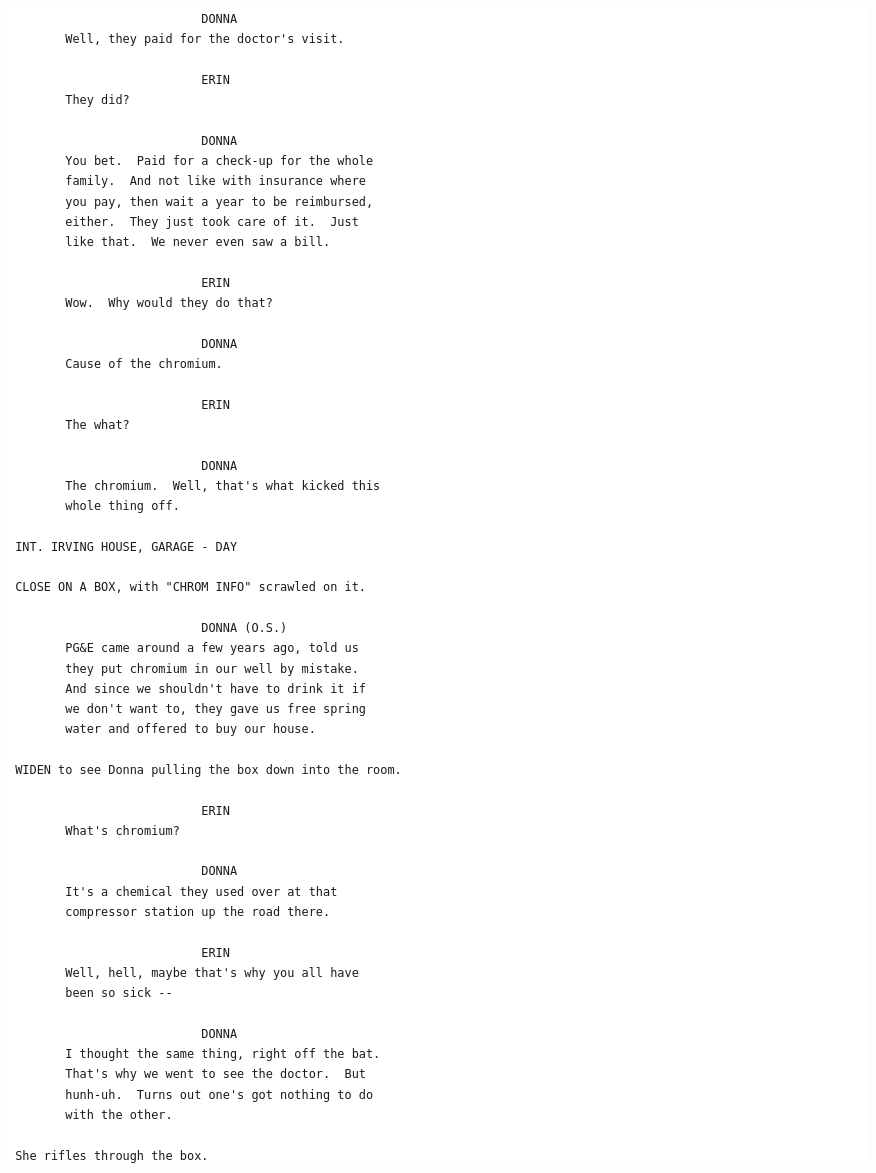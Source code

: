                                DONNA
            Well, they paid for the doctor's visit.

                               ERIN
            They did?

                               DONNA
            You bet.  Paid for a check-up for the whole
            family.  And not like with insurance where
            you pay, then wait a year to be reimbursed,
            either.  They just took care of it.  Just
            like that.  We never even saw a bill.

                               ERIN
            Wow.  Why would they do that?

                               DONNA
            Cause of the chromium.

                               ERIN
            The what?

                               DONNA
            The chromium.  Well, that's what kicked this
            whole thing off.

     INT. IRVING HOUSE, GARAGE - DAY

     CLOSE ON A BOX, with "CHROM INFO" scrawled on it.

                               DONNA (O.S.)
            PG&E came around a few years ago, told us
            they put chromium in our well by mistake.
            And since we shouldn't have to drink it if
            we don't want to, they gave us free spring
            water and offered to buy our house.

     WIDEN to see Donna pulling the box down into the room.

                               ERIN
            What's chromium?

                               DONNA
            It's a chemical they used over at that
            compressor station up the road there.

                               ERIN
            Well, hell, maybe that's why you all have
            been so sick --

                               DONNA
            I thought the same thing, right off the bat.
            That's why we went to see the doctor.  But
            hunh-uh.  Turns out one's got nothing to do
            with the other.

     She rifles through the box.

